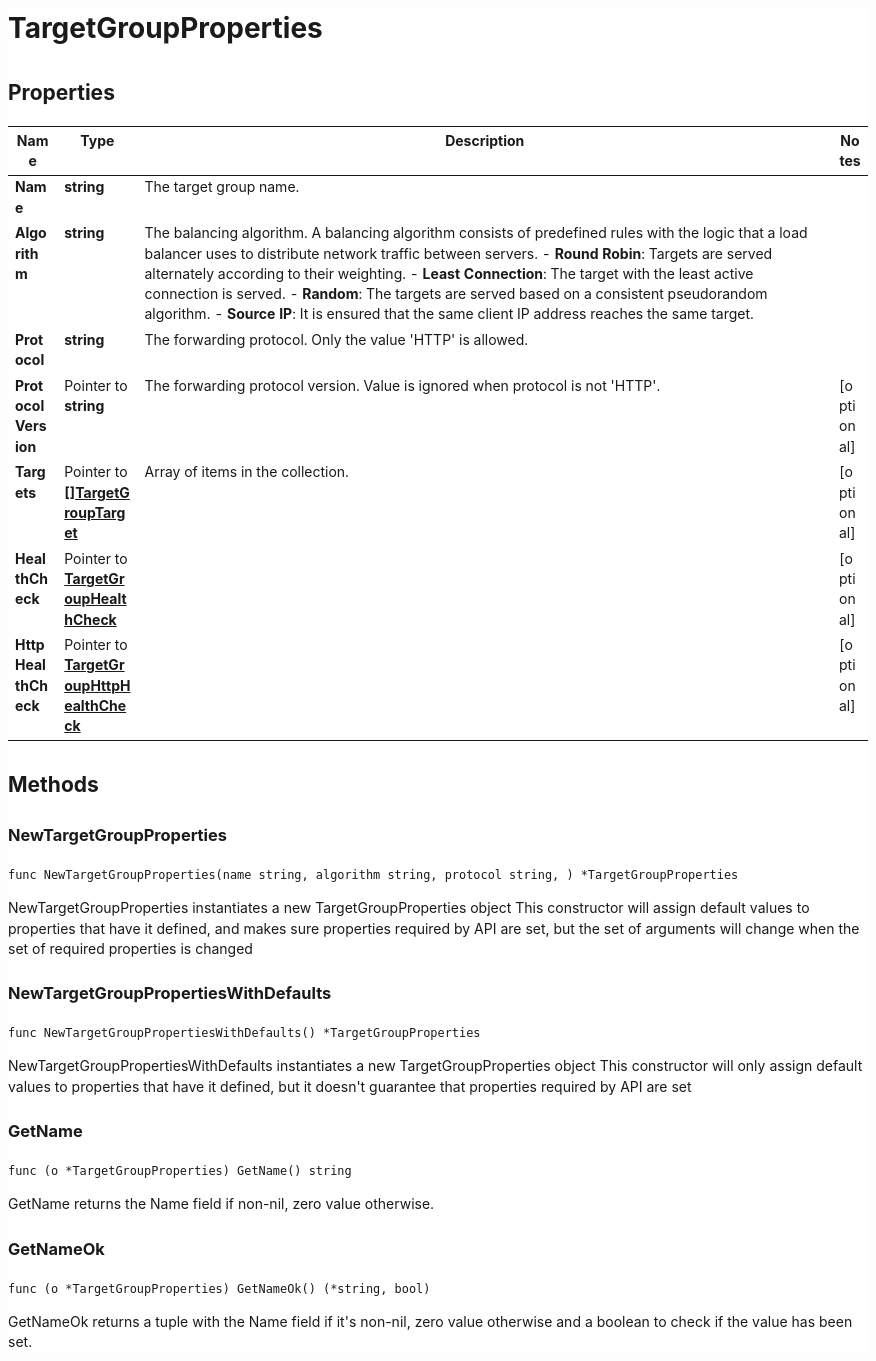 # TargetGroupProperties

## Properties

|Name | Type | Description | Notes|
|------------ | ------------- | ------------- | -------------|
|**Name** | **string** | The target group name. | |
|**Algorithm** | **string** | The balancing algorithm. A balancing algorithm consists of predefined rules with the logic that a load balancer uses to distribute network traffic between servers.  - **Round Robin**: Targets are served alternately according to their weighting.  - **Least Connection**: The target with the least active connection is served.  - **Random**: The targets are served based on a consistent pseudorandom algorithm.  - **Source IP**: It is ensured that the same client IP address reaches the same target. | |
|**Protocol** | **string** | The forwarding protocol. Only the value &#39;HTTP&#39; is allowed. | |
|**ProtocolVersion** | Pointer to **string** | The forwarding protocol version. Value is ignored when protocol is not &#39;HTTP&#39;. | [optional] |
|**Targets** | Pointer to [**[]TargetGroupTarget**](TargetGroupTarget.md) | Array of items in the collection. | [optional] |
|**HealthCheck** | Pointer to [**TargetGroupHealthCheck**](TargetGroupHealthCheck.md) |  | [optional] |
|**HttpHealthCheck** | Pointer to [**TargetGroupHttpHealthCheck**](TargetGroupHttpHealthCheck.md) |  | [optional] |

## Methods

### NewTargetGroupProperties

`func NewTargetGroupProperties(name string, algorithm string, protocol string, ) *TargetGroupProperties`

NewTargetGroupProperties instantiates a new TargetGroupProperties object
This constructor will assign default values to properties that have it defined,
and makes sure properties required by API are set, but the set of arguments
will change when the set of required properties is changed

### NewTargetGroupPropertiesWithDefaults

`func NewTargetGroupPropertiesWithDefaults() *TargetGroupProperties`

NewTargetGroupPropertiesWithDefaults instantiates a new TargetGroupProperties object
This constructor will only assign default values to properties that have it defined,
but it doesn't guarantee that properties required by API are set

### GetName

`func (o *TargetGroupProperties) GetName() string`

GetName returns the Name field if non-nil, zero value otherwise.

### GetNameOk

`func (o *TargetGroupProperties) GetNameOk() (*string, bool)`

GetNameOk returns a tuple with the Name field if it's non-nil, zero value otherwise
and a boolean to check if the value has been set.
